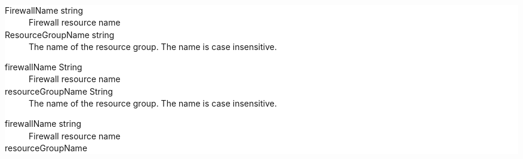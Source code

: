 <div>
<pulumi-choosable type="language" values="go">
<dl class="resources-properties"><dt class="property-required property-replacement"
            title="Required">
        <span id="firewallname_go">
<a data-swiftype-name="resource-property" data-swiftype-type="text" href="#firewallname_go" style="color: inherit; text-decoration: inherit;">Firewall<wbr>Name</a>
</span>
        <span class="property-indicator"></span>
        <span class="property-type">string</span>
    </dt>
    <dd>Firewall resource name</dd><dt class="property-required property-replacement"
            title="Required">
        <span id="resourcegroupname_go">
<a data-swiftype-name="resource-property" data-swiftype-type="text" href="#resourcegroupname_go" style="color: inherit; text-decoration: inherit;">Resource<wbr>Group<wbr>Name</a>
</span>
        <span class="property-indicator"></span>
        <span class="property-type">string</span>
    </dt>
    <dd>The name of the resource group. The name is case insensitive.</dd></dl>
</pulumi-choosable>
</div>

<div>
<pulumi-choosable type="language" values="java">
<dl class="resources-properties"><dt class="property-required property-replacement"
            title="Required">
        <span id="firewallname_java">
<a data-swiftype-name="resource-property" data-swiftype-type="text" href="#firewallname_java" style="color: inherit; text-decoration: inherit;">firewall<wbr>Name</a>
</span>
        <span class="property-indicator"></span>
        <span class="property-type">String</span>
    </dt>
    <dd>Firewall resource name</dd><dt class="property-required property-replacement"
            title="Required">
        <span id="resourcegroupname_java">
<a data-swiftype-name="resource-property" data-swiftype-type="text" href="#resourcegroupname_java" style="color: inherit; text-decoration: inherit;">resource<wbr>Group<wbr>Name</a>
</span>
        <span class="property-indicator"></span>
        <span class="property-type">String</span>
    </dt>
    <dd>The name of the resource group. The name is case insensitive.</dd></dl>
</pulumi-choosable>
</div>

<div>
<pulumi-choosable type="language" values="javascript,typescript">
<dl class="resources-properties"><dt class="property-required property-replacement"
            title="Required">
        <span id="firewallname_nodejs">
<a data-swiftype-name="resource-property" data-swiftype-type="text" href="#firewallname_nodejs" style="color: inherit; text-decoration: inherit;">firewall<wbr>Name</a>
</span>
        <span class="property-indicator"></span>
        <span class="property-type">string</span>
    </dt>
    <dd>Firewall resource name</dd><dt class="property-required property-replacement"
            title="Required">
        <span id="resourcegroupname_nodejs">
<a data-swiftype-name="resource-property" data-swiftype-type="text" href="#resourcegroupname_nodejs" style="color: inherit; text-decoration: inherit;">resource<wbr>Group<wbr>Name</a>